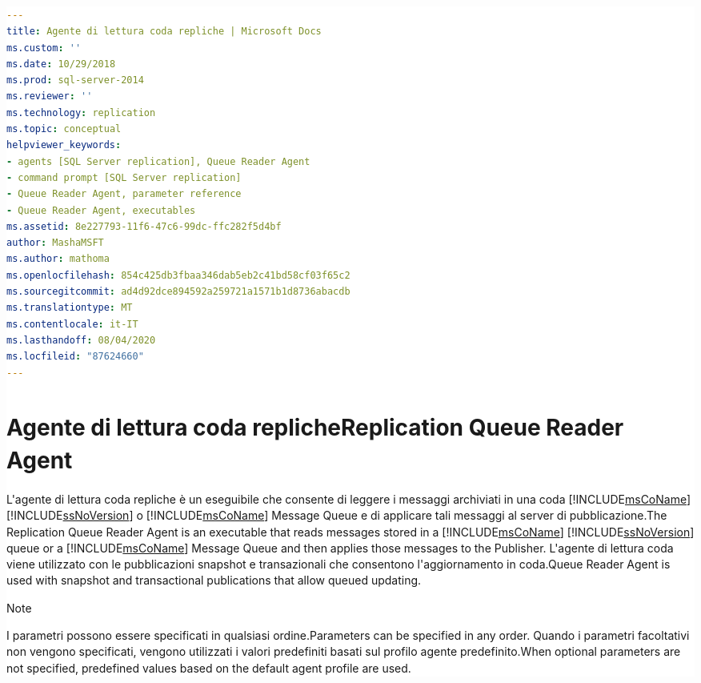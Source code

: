 ```yaml
---
title: Agente di lettura coda repliche | Microsoft Docs
ms.custom: ''
ms.date: 10/29/2018
ms.prod: sql-server-2014
ms.reviewer: ''
ms.technology: replication
ms.topic: conceptual
helpviewer_keywords:
- agents [SQL Server replication], Queue Reader Agent
- command prompt [SQL Server replication]
- Queue Reader Agent, parameter reference
- Queue Reader Agent, executables
ms.assetid: 8e227793-11f6-47c6-99dc-ffc282f5d4bf
author: MashaMSFT
ms.author: mathoma
ms.openlocfilehash: 854c425db3fbaa346dab5eb2c41bd58cf03f65c2
ms.sourcegitcommit: ad4d92dce894592a259721a1571b1d8736abacdb
ms.translationtype: MT
ms.contentlocale: it-IT
ms.lasthandoff: 08/04/2020
ms.locfileid: "87624660"
---
```

# <a name="replication-queue-reader-agent"></a><span data-ttu-id="6522d-102">Agente di lettura coda repliche</span><span class="sxs-lookup"><span data-stu-id="6522d-102">Replication Queue Reader Agent</span></span>
  <span data-ttu-id="6522d-103">L'agente di lettura coda repliche è un eseguibile che consente di leggere i messaggi archiviati in una coda [!INCLUDE[msCoName](../../../includes/msconame-md.md)] [!INCLUDE[ssNoVersion](../../../includes/ssnoversion-md.md)] o [!INCLUDE[msCoName](../../../includes/msconame-md.md)] Message Queue e di applicare tali messaggi al server di pubblicazione.</span><span class="sxs-lookup"><span data-stu-id="6522d-103">The Replication Queue Reader Agent is an executable that reads messages stored in a [!INCLUDE[msCoName](../../../includes/msconame-md.md)] [!INCLUDE[ssNoVersion](../../../includes/ssnoversion-md.md)] queue or a [!INCLUDE[msCoName](../../../includes/msconame-md.md)] Message Queue and then applies those messages to the Publisher.</span></span> <span data-ttu-id="6522d-104">L'agente di lettura coda viene utilizzato con le pubblicazioni snapshot e transazionali che consentono l'aggiornamento in coda.</span><span class="sxs-lookup"><span data-stu-id="6522d-104">Queue Reader Agent is used with snapshot and transactional publications that allow queued updating.</span></span>  
  
> [!NOTE]  
>  <span data-ttu-id="6522d-105">I parametri possono essere specificati in qualsiasi ordine.</span><span class="sxs-lookup"><span data-stu-id="6522d-105">Parameters can be specified in any order.</span></span> <span data-ttu-id="6522d-106">Quando i parametri facoltativi non vengono specificati, vengono utilizzati i valori predefiniti basati sul profilo agente predefinito.</span><span class="sxs-lookup"><span data-stu-id="6522d-106">When optional parameters are not specified, predefined values based on the default agent profile are used.</span></span>  
  